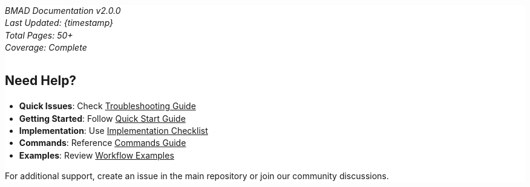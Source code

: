 
*BMAD Documentation v2.0.0*  
*Last Updated: {timestamp}*  
*Total Pages: 50+*  
*Coverage: Complete*

## Need Help?

- **Quick Issues**: Check [Troubleshooting Guide](guides/troubleshooting.md)
- **Getting Started**: Follow [Quick Start Guide](guides/quick-start.md)  
- **Implementation**: Use [Implementation Checklist](guides/implementation-checklist.md)
- **Commands**: Reference [Commands Guide](guides/commands-reference.md)
- **Examples**: Review [Workflow Examples](guides/workflow-examples.md)

For additional support, create an issue in the main repository or join our community discussions.